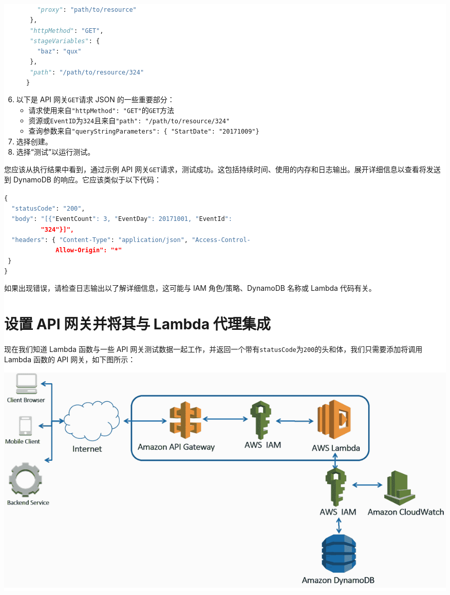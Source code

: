 ```py
         "proxy": "path/to/resource"
       },
       "httpMethod": "GET",
       "stageVariables": {
         "baz": "qux"
       },
       "path": "/path/to/resource/324"
      }
```

6.  以下是 API 网关`GET`请求 JSON 的一些重要部分：
    *   请求使用来自`"httpMethod": "GET"`的`GET`方法
    *   资源或`EventID`为`324`且来自`"path": "/path/to/resource/324"`
    *   查询参数来自`"queryStringParameters": { "StartDate": "20171009"}`
7.  选择创建。
8.  选择“测试”以运行测试。

您应该从执行结果中看到，通过示例 API 网关`GET`请求，测试成功。这包括持续时间、使用的内存和日志输出。展开详细信息以查看将发送到 DynamoDB 的响应。它应该类似于以下代码：

```py
{
  "statusCode": "200",
  "body": "[{"EventCount": 3, "EventDay": 20171001, "EventId": 
          "324"}]",
  "headers": { "Content-Type": "application/json", "Access-Control-
              Allow-Origin": "*"
 }
}
```

如果出现错误，请检查日志输出以了解详细信息，这可能与 IAM 角色/策略、DynamoDB 名称或 Lambda 代码有关。

# 设置 API 网关并将其与 Lambda 代理集成

现在我们知道 Lambda 函数与一些 API 网关测试数据一起工作，并返回一个带有`statusCode`为`200`的头和体，我们只需要添加将调用 Lambda 函数的 API 网关，如下图所示：

![](img/dc895bd8-4aa8-4a6a-b9f7-37649647eaf7.png)
